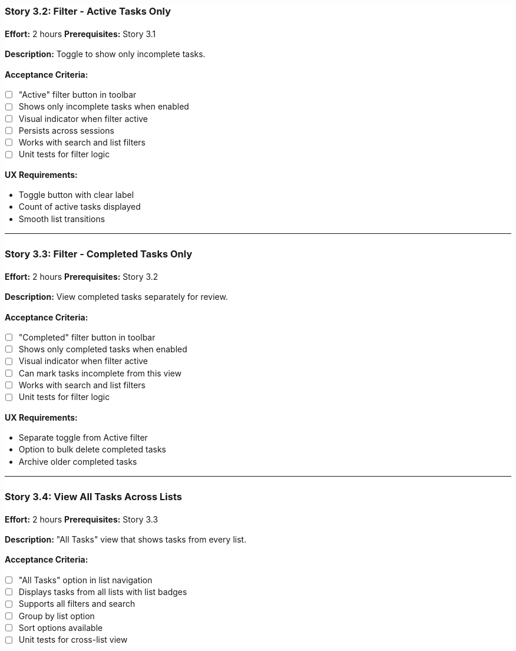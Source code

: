 
### Story 3.2: Filter - Active Tasks Only
**Effort:** 2 hours
**Prerequisites:** Story 3.1

**Description:**
Toggle to show only incomplete tasks.

**Acceptance Criteria:**
- [ ] "Active" filter button in toolbar
- [ ] Shows only incomplete tasks when enabled
- [ ] Visual indicator when filter active
- [ ] Persists across sessions
- [ ] Works with search and list filters
- [ ] Unit tests for filter logic

**UX Requirements:**
- Toggle button with clear label
- Count of active tasks displayed
- Smooth list transitions

---

### Story 3.3: Filter - Completed Tasks Only
**Effort:** 2 hours
**Prerequisites:** Story 3.2

**Description:**
View completed tasks separately for review.

**Acceptance Criteria:**
- [ ] "Completed" filter button in toolbar
- [ ] Shows only completed tasks when enabled
- [ ] Visual indicator when filter active
- [ ] Can mark tasks incomplete from this view
- [ ] Works with search and list filters
- [ ] Unit tests for filter logic

**UX Requirements:**
- Separate toggle from Active filter
- Option to bulk delete completed tasks
- Archive older completed tasks

---

### Story 3.4: View All Tasks Across Lists
**Effort:** 2 hours
**Prerequisites:** Story 3.3

**Description:**
"All Tasks" view that shows tasks from every list.

**Acceptance Criteria:**
- [ ] "All Tasks" option in list navigation
- [ ] Displays tasks from all lists with list badges
- [ ] Supports all filters and search
- [ ] Group by list option
- [ ] Sort options available
- [ ] Unit tests for cross-list view
